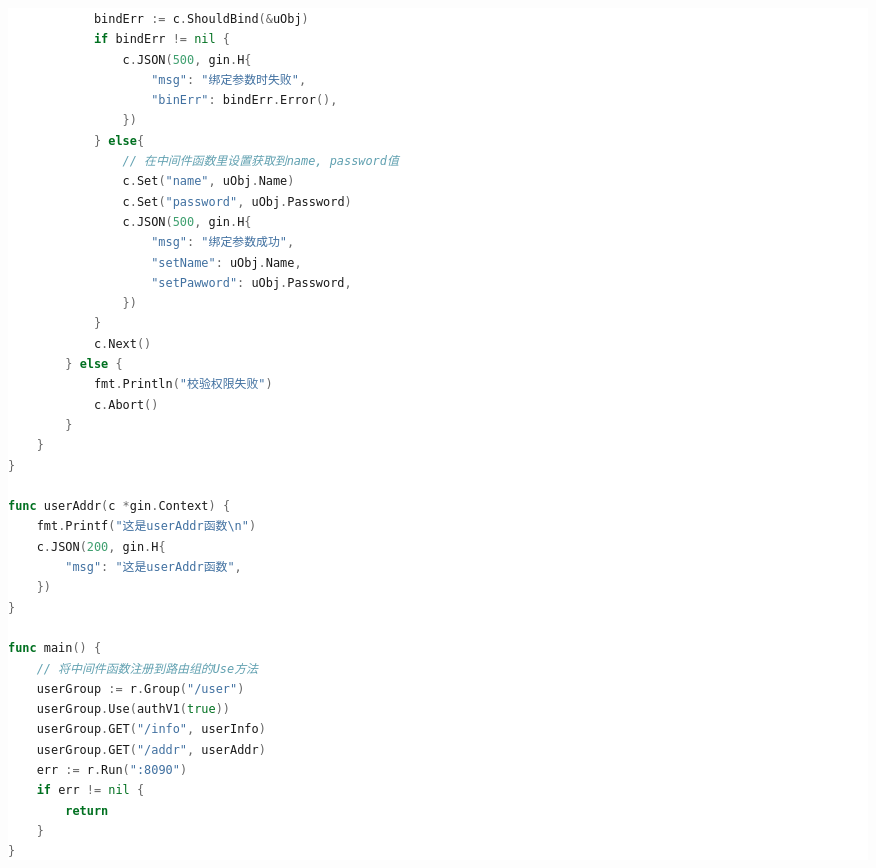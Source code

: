 ```go
			bindErr := c.ShouldBind(&uObj)
			if bindErr != nil {
				c.JSON(500, gin.H{
					"msg": "绑定参数时失败",
					"binErr": bindErr.Error(),
				})
			} else{
				// 在中间件函数里设置获取到name, password值
				c.Set("name", uObj.Name)
				c.Set("password", uObj.Password)
				c.JSON(500, gin.H{
					"msg": "绑定参数成功",
					"setName": uObj.Name,
					"setPawword": uObj.Password,
				})
			}
			c.Next()
		} else {
			fmt.Println("校验权限失败")
			c.Abort()
		}
	}
}

func userAddr(c *gin.Context) {
	fmt.Printf("这是userAddr函数\n")
	c.JSON(200, gin.H{
		"msg": "这是userAddr函数",
	})
}

func main() {
	// 将中间件函数注册到路由组的Use方法
	userGroup := r.Group("/user")
	userGroup.Use(authV1(true))
	userGroup.GET("/info", userInfo)
	userGroup.GET("/addr", userAddr)
	err := r.Run(":8090")
	if err != nil {
		return
	}
}
```
